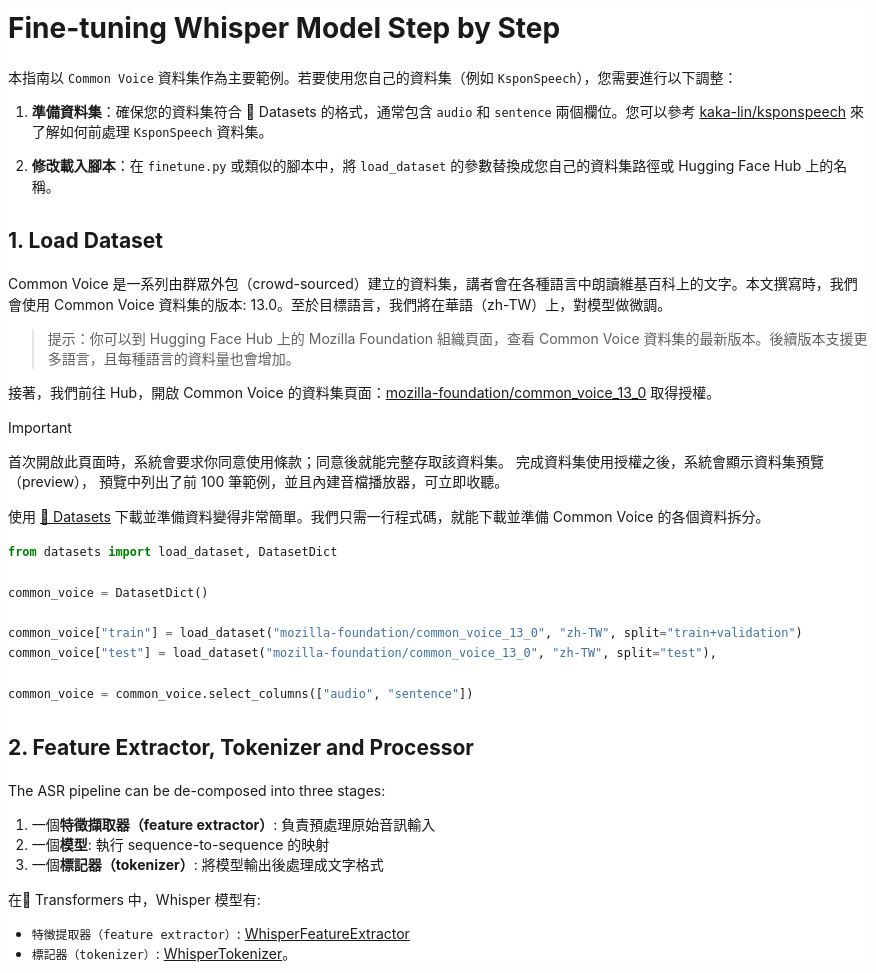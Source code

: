 # Fine-tuning Whisper Model Step by Step

本指南以 `Common Voice` 資料集作為主要範例。若要使用您自己的資料集（例如 `KsponSpeech`），您需要進行以下調整：

1.  **準備資料集**：確保您的資料集符合 🤗 Datasets 的格式，通常包含 `audio` 和 `sentence` 兩個欄位。您可以參考 [kaka-lin/ksponspeech](https://github.com/kaka-lin/ksponspeech) 來了解如何前處理 `KsponSpeech` 資料集。

2.  **修改載入腳本**：在 `finetune.py` 或類似的腳本中，將 `load_dataset` 的參數替換成您自己的資料集路徑或 Hugging Face Hub 上的名稱。

## 1. Load Dataset

Common Voice 是一系列由群眾外包（crowd-sourced）建立的資料集，講者會在各種語言中朗讀維基百科上的文字。本文撰寫時，我們會使用 Common Voice 資料集的版本: 13.0。至於目標語言，我們將在華語（zh-TW）上，對模型做微調。

> 提示：你可以到 Hugging Face Hub 上的 Mozilla Foundation 組織頁面，查看 Common Voice 資料集的最新版本。後續版本支援更多語言，且每種語言的資料量也會增加。

接著，我們前往 Hub，開啟 Common Voice 的資料集頁面：[mozilla-foundation/common_voice_13_0](https://huggingface.co/datasets/mozilla-foundation/common_voice_13_0) 取得授權。

> [!important]
> 首次開啟此頁面時，系統會要求你同意使用條款；同意後就能完整存取該資料集。
> 完成資料集使用授權之後，系統會顯示資料集預覽（preview），
> 預覽中列出了前 100 筆範例，並且內建音檔播放器，可立即收聽。

使用 [🤗 Datasets](https://huggingface.co/docs/datasets/index) 下載並準備資料變得非常簡單。我們只需一行程式碼，就能下載並準備 Common Voice 的各個資料拆分。

```python
from datasets import load_dataset, DatasetDict

common_voice = DatasetDict()

common_voice["train"] = load_dataset("mozilla-foundation/common_voice_13_0", "zh-TW", split="train+validation")
common_voice["test"] = load_dataset("mozilla-foundation/common_voice_13_0", "zh-TW", split="test"),

common_voice = common_voice.select_columns(["audio", "sentence"])
```

## 2. Feature Extractor, Tokenizer and Processor

The ASR pipeline can be de-composed into three stages:

1. 一個**特徵擷取器（feature extractor）**: 負責預處理原始音訊輸入
2. 一個**模型**: 執行 sequence-to-sequence 的映射
3. 一個**標記器（tokenizer）**: 將模型輸出後處理成文字格式

在🤗 Transformers 中，Whisper 模型有:
   - `特徵提取器（feature extractor）`: [WhisperFeatureExtractor](https://huggingface.co/docs/transformers/model_doc/whisper#transformers.WhisperFeatureExtractor)
   - `標記器（tokenizer）`: [WhisperTokenizer](https://huggingface.co/docs/transformers/model_doc/whisper#transformers.WhisperTokenizer)。
